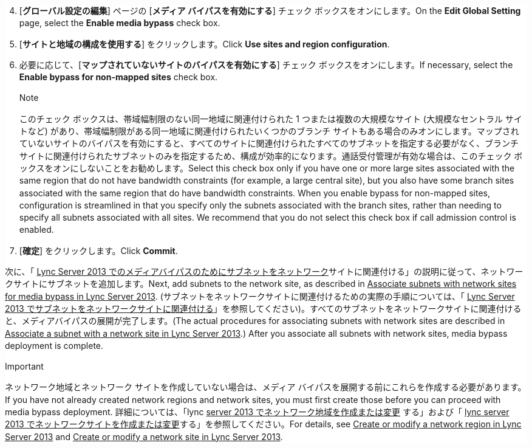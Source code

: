 4.  <span data-ttu-id="e1fb2-128">[**グローバル設定の編集**] ページの [**メディア バイパスを有効にする**] チェック ボックスをオンにします。</span><span class="sxs-lookup"><span data-stu-id="e1fb2-128">On the **Edit Global Setting** page, select the **Enable media bypass** check box.</span></span>

5.  <span data-ttu-id="e1fb2-129">[**サイトと地域の構成を使用する**] をクリックします。</span><span class="sxs-lookup"><span data-stu-id="e1fb2-129">Click **Use sites and region configuration**.</span></span>

6.  <span data-ttu-id="e1fb2-130">必要に応じて、[**マップされていないサイトのバイパスを有効にする**] チェック ボックスをオンにします。</span><span class="sxs-lookup"><span data-stu-id="e1fb2-130">If necessary, select the **Enable bypass for non-mapped sites** check box.</span></span>
    
    <div>
    

    > [!NOTE]
    > <span data-ttu-id="e1fb2-p107">このチェック ボックスは、帯域幅制限のない同一地域に関連付けられた 1 つまたは複数の大規模なサイト (大規模なセントラル サイトなど) があり、帯域幅制限がある同一地域に関連付けられたいくつかのブランチ サイトもある場合のみオンにします。マップされていないサイトのバイパスを有効にすると、すべてのサイトに関連付けられたすべてのサブネットを指定する必要がなく、ブランチ サイトに関連付けられたサブネットのみを指定するため、構成が効率的になります。通話受付管理が有効な場合は、このチェック ボックスをオンにしないことをお勧めします。</span><span class="sxs-lookup"><span data-stu-id="e1fb2-p107">Select this check box only if you have one or more large sites associated with the same region that do not have bandwidth constraints (for example, a large central site), but you also have some branch sites associated with the same region that do have bandwidth constraints. When you enable bypass for non-mapped sites, configuration is streamlined in that you specify only the subnets associated with the branch sites, rather than needing to specify all subnets associated with all sites. We recommend that you do not select this check box if call admission control is enabled.</span></span>

    
    </div>

7.  <span data-ttu-id="e1fb2-134">[**確定**] をクリックします。</span><span class="sxs-lookup"><span data-stu-id="e1fb2-134">Click **Commit**.</span></span>

<span data-ttu-id="e1fb2-135">次に、「 [Lync Server 2013 でのメディアバイパスのためにサブネットをネットワーク](lync-server-2013-associate-subnets-with-network-sites-for-media-bypass.md)サイトに関連付ける」の説明に従って、ネットワークサイトにサブネットを追加します。</span><span class="sxs-lookup"><span data-stu-id="e1fb2-135">Next, add subnets to the network site, as described in [Associate subnets with network sites for media bypass in Lync Server 2013](lync-server-2013-associate-subnets-with-network-sites-for-media-bypass.md).</span></span> <span data-ttu-id="e1fb2-136">(サブネットをネットワークサイトに関連付けるための実際の手順については、「 [Lync Server 2013 でサブネットをネットワークサイトに関連付ける](lync-server-2013-associate-a-subnet-with-a-network-site.md)」を参照してください)。すべてのサブネットをネットワークサイトに関連付けると、メディアバイパスの展開が完了します。</span><span class="sxs-lookup"><span data-stu-id="e1fb2-136">(The actual procedures for associating subnets with network sites are described in [Associate a subnet with a network site in Lync Server 2013](lync-server-2013-associate-a-subnet-with-a-network-site.md).) After you associate all subnets with network sites, media bypass deployment is complete.</span></span>

<div>


> [!IMPORTANT]
> <span data-ttu-id="e1fb2-137">ネットワーク地域とネットワーク サイトを作成していない場合は、メディア バイパスを展開する前にこれらを作成する必要があります。</span><span class="sxs-lookup"><span data-stu-id="e1fb2-137">If you have not already created network regions and network sites, you must first create those before you can proceed with media bypass deployment.</span></span> <span data-ttu-id="e1fb2-138">詳細については、「lync <A href="lync-server-2013-create-or-modify-a-network-region.md">server 2013 でネットワーク地域を作成または変更</A> する」および「 <A href="lync-server-2013-create-or-modify-a-network-site.md">lync server 2013 でネットワークサイトを作成または変更</A>する」を参照してください。</span><span class="sxs-lookup"><span data-stu-id="e1fb2-138">For details, see <A href="lync-server-2013-create-or-modify-a-network-region.md">Create or modify a network region in Lync Server 2013</A> and <A href="lync-server-2013-create-or-modify-a-network-site.md">Create or modify a network site in Lync Server 2013</A>.</span></span>
